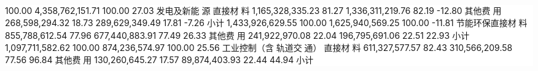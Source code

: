 100.00
4,358,762,151.71
100.00
27.03
发电及新能
源
直接材
料
1,165,328,335.23
81.27
1,336,311,219.76
82.19
-12.80
其他费
用
268,598,294.32
18.73
289,629,349.49
17.81
-7.26
小计
1,433,926,629.55
100.00
1,625,940,569.25
100.00
-11.81
节能环保直接材
料
855,788,612.54
77.96
677,440,883.91
77.49
26.33
其他费
用
241,922,970.08
22.04
196,795,691.06
22.51
22.93
小计
1,097,711,582.62
100.00
874,236,574.97
100.00
25.56
工业控制（含
轨道交
通）
直接材
料
611,327,577.57
82.43
310,566,209.58
77.56
96.84
其他费
用
130,260,645.27
17.57
89,874,403.93
22.44
44.94
小计
